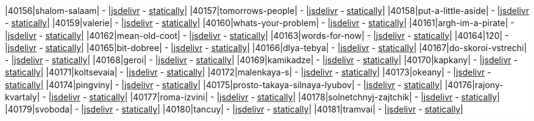 |40156|shalom-salaam| - |[jsdelivr](https://cdn.jsdelivr.net/gh/dbchord/c4-3-6/40001-45000/40001-40500/shalom-salaam.png) - [statically](https://cdn.statically.io/gh/dbchord/c4-3-6/i/40001-45000/40001-40500/shalom-salaam.png)|
|40157|tomorrows-people| - |[jsdelivr](https://cdn.jsdelivr.net/gh/dbchord/c4-3-6/40001-45000/40001-40500/tomorrows-people.png) - [statically](https://cdn.statically.io/gh/dbchord/c4-3-6/i/40001-45000/40001-40500/tomorrows-people.png)|
|40158|put-a-little-aside| - |[jsdelivr](https://cdn.jsdelivr.net/gh/dbchord/c4-3-6/40001-45000/40001-40500/put-a-little-aside.png) - [statically](https://cdn.statically.io/gh/dbchord/c4-3-6/i/40001-45000/40001-40500/put-a-little-aside.png)|
|40159|valerie| - |[jsdelivr](https://cdn.jsdelivr.net/gh/dbchord/c4-3-6/40001-45000/40001-40500/valerie.png) - [statically](https://cdn.statically.io/gh/dbchord/c4-3-6/i/40001-45000/40001-40500/valerie.png)|
|40160|whats-your-problem| - |[jsdelivr](https://cdn.jsdelivr.net/gh/dbchord/c4-3-6/40001-45000/40001-40500/whats-your-problem.png) - [statically](https://cdn.statically.io/gh/dbchord/c4-3-6/i/40001-45000/40001-40500/whats-your-problem.png)|
|40161|argh-im-a-pirate| - |[jsdelivr](https://cdn.jsdelivr.net/gh/dbchord/c4-3-6/40001-45000/40001-40500/argh-im-a-pirate.png) - [statically](https://cdn.statically.io/gh/dbchord/c4-3-6/i/40001-45000/40001-40500/argh-im-a-pirate.png)|
|40162|mean-old-coot| - |[jsdelivr](https://cdn.jsdelivr.net/gh/dbchord/c4-3-6/40001-45000/40001-40500/mean-old-coot.png) - [statically](https://cdn.statically.io/gh/dbchord/c4-3-6/i/40001-45000/40001-40500/mean-old-coot.png)|
|40163|words-for-now| - |[jsdelivr](https://cdn.jsdelivr.net/gh/dbchord/c4-3-6/40001-45000/40001-40500/words-for-now.png) - [statically](https://cdn.statically.io/gh/dbchord/c4-3-6/i/40001-45000/40001-40500/words-for-now.png)|
|40164|120| - |[jsdelivr](https://cdn.jsdelivr.net/gh/dbchord/c4-3-6/40001-45000/40001-40500/120.png) - [statically](https://cdn.statically.io/gh/dbchord/c4-3-6/i/40001-45000/40001-40500/120.png)|
|40165|bit-dobree| - |[jsdelivr](https://cdn.jsdelivr.net/gh/dbchord/c4-3-6/40001-45000/40001-40500/bit-dobree.png) - [statically](https://cdn.statically.io/gh/dbchord/c4-3-6/i/40001-45000/40001-40500/bit-dobree.png)|
|40166|dlya-tebya| - |[jsdelivr](https://cdn.jsdelivr.net/gh/dbchord/c4-3-6/40001-45000/40001-40500/dlya-tebya.png) - [statically](https://cdn.statically.io/gh/dbchord/c4-3-6/i/40001-45000/40001-40500/dlya-tebya.png)|
|40167|do-skoroi-vstrechi| - |[jsdelivr](https://cdn.jsdelivr.net/gh/dbchord/c4-3-6/40001-45000/40001-40500/do-skoroi-vstrechi.png) - [statically](https://cdn.statically.io/gh/dbchord/c4-3-6/i/40001-45000/40001-40500/do-skoroi-vstrechi.png)|
|40168|geroi| - |[jsdelivr](https://cdn.jsdelivr.net/gh/dbchord/c4-3-6/40001-45000/40001-40500/geroi.png) - [statically](https://cdn.statically.io/gh/dbchord/c4-3-6/i/40001-45000/40001-40500/geroi.png)|
|40169|kamikadze| - |[jsdelivr](https://cdn.jsdelivr.net/gh/dbchord/c4-3-6/40001-45000/40001-40500/kamikadze.png) - [statically](https://cdn.statically.io/gh/dbchord/c4-3-6/i/40001-45000/40001-40500/kamikadze.png)|
|40170|kapkany| - |[jsdelivr](https://cdn.jsdelivr.net/gh/dbchord/c4-3-6/40001-45000/40001-40500/kapkany.png) - [statically](https://cdn.statically.io/gh/dbchord/c4-3-6/i/40001-45000/40001-40500/kapkany.png)|
|40171|koltsevaia| - |[jsdelivr](https://cdn.jsdelivr.net/gh/dbchord/c4-3-6/40001-45000/40001-40500/koltsevaia.png) - [statically](https://cdn.statically.io/gh/dbchord/c4-3-6/i/40001-45000/40001-40500/koltsevaia.png)|
|40172|malenkaya-s| - |[jsdelivr](https://cdn.jsdelivr.net/gh/dbchord/c4-3-6/40001-45000/40001-40500/malenkaya-s.png) - [statically](https://cdn.statically.io/gh/dbchord/c4-3-6/i/40001-45000/40001-40500/malenkaya-s.png)|
|40173|okeany| - |[jsdelivr](https://cdn.jsdelivr.net/gh/dbchord/c4-3-6/40001-45000/40001-40500/okeany.png) - [statically](https://cdn.statically.io/gh/dbchord/c4-3-6/i/40001-45000/40001-40500/okeany.png)|
|40174|pingviny| - |[jsdelivr](https://cdn.jsdelivr.net/gh/dbchord/c4-3-6/40001-45000/40001-40500/pingviny.png) - [statically](https://cdn.statically.io/gh/dbchord/c4-3-6/i/40001-45000/40001-40500/pingviny.png)|
|40175|prosto-takaya-silnaya-lyubov| - |[jsdelivr](https://cdn.jsdelivr.net/gh/dbchord/c4-3-6/40001-45000/40001-40500/prosto-takaya-silnaya-lyubov.png) - [statically](https://cdn.statically.io/gh/dbchord/c4-3-6/i/40001-45000/40001-40500/prosto-takaya-silnaya-lyubov.png)|
|40176|rajony-kvartaly| - |[jsdelivr](https://cdn.jsdelivr.net/gh/dbchord/c4-3-6/40001-45000/40001-40500/rajony-kvartaly.png) - [statically](https://cdn.statically.io/gh/dbchord/c4-3-6/i/40001-45000/40001-40500/rajony-kvartaly.png)|
|40177|roma-izvini| - |[jsdelivr](https://cdn.jsdelivr.net/gh/dbchord/c4-3-6/40001-45000/40001-40500/roma-izvini.png) - [statically](https://cdn.statically.io/gh/dbchord/c4-3-6/i/40001-45000/40001-40500/roma-izvini.png)|
|40178|solnetchnyj-zajtchik| - |[jsdelivr](https://cdn.jsdelivr.net/gh/dbchord/c4-3-6/40001-45000/40001-40500/solnetchnyj-zajtchik.png) - [statically](https://cdn.statically.io/gh/dbchord/c4-3-6/i/40001-45000/40001-40500/solnetchnyj-zajtchik.png)|
|40179|svoboda| - |[jsdelivr](https://cdn.jsdelivr.net/gh/dbchord/c4-3-6/40001-45000/40001-40500/svoboda.png) - [statically](https://cdn.statically.io/gh/dbchord/c4-3-6/i/40001-45000/40001-40500/svoboda.png)|
|40180|tancuy| - |[jsdelivr](https://cdn.jsdelivr.net/gh/dbchord/c4-3-6/40001-45000/40001-40500/tancuy.png) - [statically](https://cdn.statically.io/gh/dbchord/c4-3-6/i/40001-45000/40001-40500/tancuy.png)|
|40181|tramvai| - |[jsdelivr](https://cdn.jsdelivr.net/gh/dbchord/c4-3-6/40001-45000/40001-40500/tramvai.png) - [statically](https://cdn.statically.io/gh/dbchord/c4-3-6/i/40001-45000/40001-40500/tramvai.png)|
